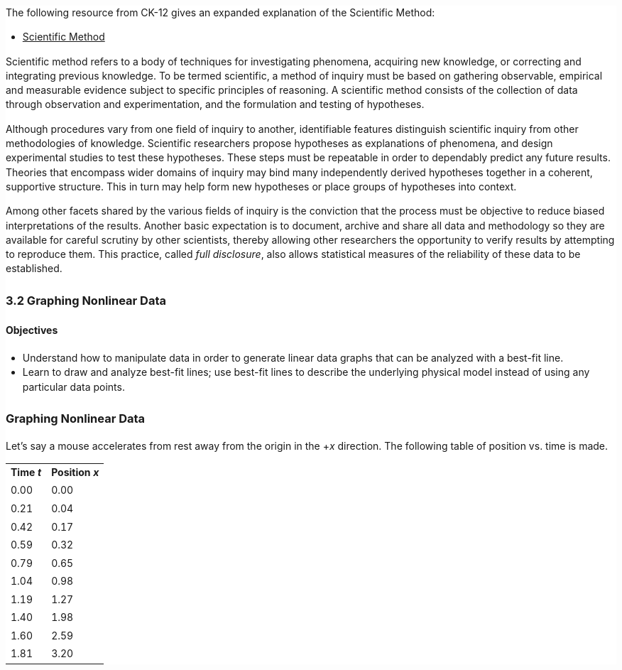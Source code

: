 The following resource from CK-12 gives an expanded explanation of the Scientific Method:

* [Scientific Method](http://www.ck12.org/physics/Scientific-Methodology/lesson/Scientific-Method-PHYS/)

Scientific method refers to a body of techniques for investigating phenomena, acquiring new knowledge, or correcting and integrating previous knowledge. To be termed scientific, a method of inquiry must be based on gathering observable, empirical and measurable evidence subject to specific principles of reasoning. A scientific method consists of the collection of data through observation and experimentation, and the formulation and testing of hypotheses.

Although procedures vary from one field of inquiry to another, identifiable features distinguish scientific inquiry from other methodologies of knowledge. Scientific researchers propose hypotheses as explanations of phenomena, and design experimental studies to test these hypotheses. These steps must be repeatable in order to dependably predict any future results. Theories that encompass wider domains of inquiry may bind many independently derived hypotheses together in a coherent, supportive structure. This in turn may help form new hypotheses or place groups of hypotheses into context.

Among other facets shared by the various fields of inquiry is the conviction that the process must be objective to reduce biased interpretations of the results. Another basic expectation is to document, archive and share all data and methodology so they are available for careful scrutiny by other scientists, thereby allowing other researchers the opportunity to verify results by attempting to reproduce them. This practice, called _full disclosure_, also allows statistical measures of the reliability of these data to be established.

</article>

### 3.2 Graphing Nonlinear Data

<article>

#### Objectives 

* Understand how to manipulate data in order to generate linear data graphs that can be analyzed with a best-fit line.
* Learn to draw and analyze best-fit lines; use best-fit lines to describe the underlying physical model instead of using any particular data points.

### Graphing Nonlinear Data

Let’s say a mouse accelerates from rest away from the origin in the $+x$ direction. The following table of position vs. time is made.

|     |     |
| --- | --- |
| **Time $t$  <br>** | **Position $x$  <br>** |
| 0.00 | 0.00 |
| 0.21 | 0.04 |
| 0.42 | 0.17 |
| 0.59 | 0.32 |
| 0.79 | 0.65 |
| 1.04 | 0.98 |
| 1.19 | 1.27 |
| 1.40 | 1.98 |
| 1.60 | 2.59 |
| 1.81 | 3.20 |
